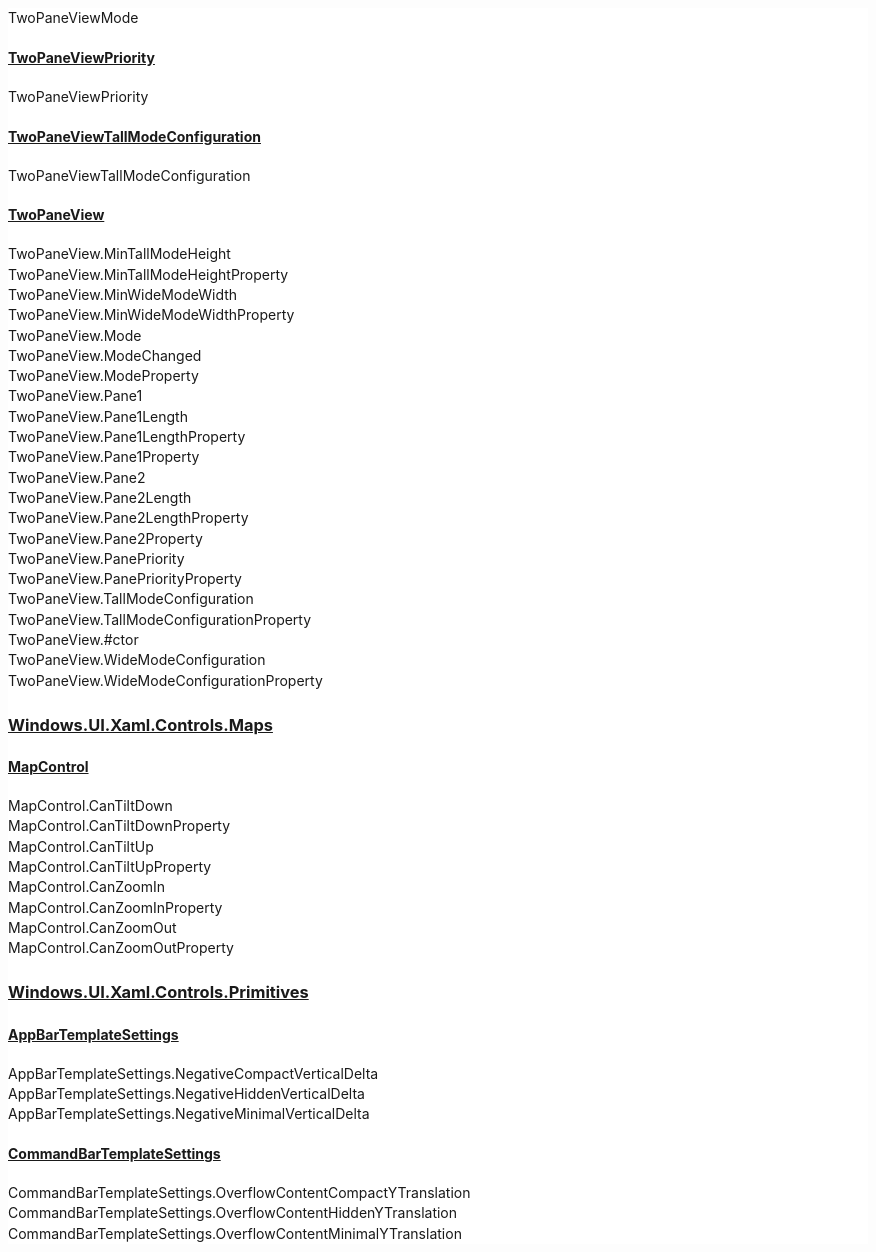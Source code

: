 TwoPaneViewMode

#### <a name="twopaneviewpriority"></a>[TwoPaneViewPriority](https://docs.microsoft.com/uwp/api/windows.ui.xaml.controls.twopaneviewpriority)

TwoPaneViewPriority

#### <a name="twopaneviewtallmodeconfiguration"></a>[TwoPaneViewTallModeConfiguration](https://docs.microsoft.com/uwp/api/windows.ui.xaml.controls.twopaneviewtallmodeconfiguration)

TwoPaneViewTallModeConfiguration

#### <a name="twopaneview"></a>[TwoPaneView](https://docs.microsoft.com/uwp/api/windows.ui.xaml.controls.twopaneview)

TwoPaneView.MinTallModeHeight <br> TwoPaneView.MinTallModeHeightProperty <br> TwoPaneView.MinWideModeWidth <br> TwoPaneView.MinWideModeWidthProperty <br> TwoPaneView.Mode <br> TwoPaneView.ModeChanged <br> TwoPaneView.ModeProperty <br> TwoPaneView.Pane1 <br> TwoPaneView.Pane1Length <br> TwoPaneView.Pane1LengthProperty <br> TwoPaneView.Pane1Property <br> TwoPaneView.Pane2 <br> TwoPaneView.Pane2Length <br> TwoPaneView.Pane2LengthProperty <br> TwoPaneView.Pane2Property <br> TwoPaneView.PanePriority <br> TwoPaneView.PanePriorityProperty <br> TwoPaneView.TallModeConfiguration <br> TwoPaneView.TallModeConfigurationProperty <br> TwoPaneView.#ctor <br> TwoPaneView.WideModeConfiguration <br> TwoPaneView.WideModeConfigurationProperty

### <a name="windowsuixamlcontrolsmaps"></a>[Windows.UI.Xaml.Controls.Maps](https://docs.microsoft.com/uwp/api/windows.ui.xaml.controls.maps)

#### <a name="mapcontrol"></a>[MapControl](https://docs.microsoft.com/uwp/api/windows.ui.xaml.controls.maps.mapcontrol)

MapControl.CanTiltDown <br> MapControl.CanTiltDownProperty <br> MapControl.CanTiltUp <br> MapControl.CanTiltUpProperty <br> MapControl.CanZoomIn <br> MapControl.CanZoomInProperty <br> MapControl.CanZoomOut <br> MapControl.CanZoomOutProperty

### <a name="windowsuixamlcontrolsprimitives"></a>[Windows.UI.Xaml.Controls.Primitives](https://docs.microsoft.com/uwp/api/windows.ui.xaml.controls.primitives)

#### <a name="appbartemplatesettings"></a>[AppBarTemplateSettings](https://docs.microsoft.com/uwp/api/windows.ui.xaml.controls.primitives.appbartemplatesettings)

AppBarTemplateSettings.NegativeCompactVerticalDelta <br> AppBarTemplateSettings.NegativeHiddenVerticalDelta <br> AppBarTemplateSettings.NegativeMinimalVerticalDelta

#### <a name="commandbartemplatesettings"></a>[CommandBarTemplateSettings](https://docs.microsoft.com/uwp/api/windows.ui.xaml.controls.primitives.commandbartemplatesettings)

CommandBarTemplateSettings.OverflowContentCompactYTranslation <br> CommandBarTemplateSettings.OverflowContentHiddenYTranslation <br> CommandBarTemplateSettings.OverflowContentMinimalYTranslation
